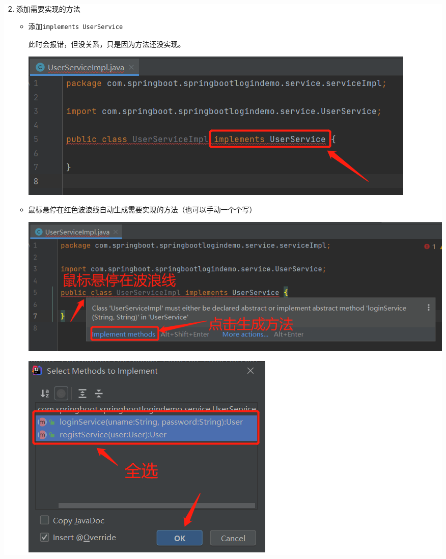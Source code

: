 2. 添加需要实现的方法

   - 添加`implements UserService`

     此时会报错，但没关系，只是因为方法还没实现。

     ![](springboot-login-demo/20210630162651.png)

   - 鼠标悬停在红色波浪线自动生成需要实现的方法（也可以手动一个个写）

     ![生成方法](springboot-login-demo/20210630163207.png)

     ![生成方法](springboot-login-demo/20210630163356.png)
